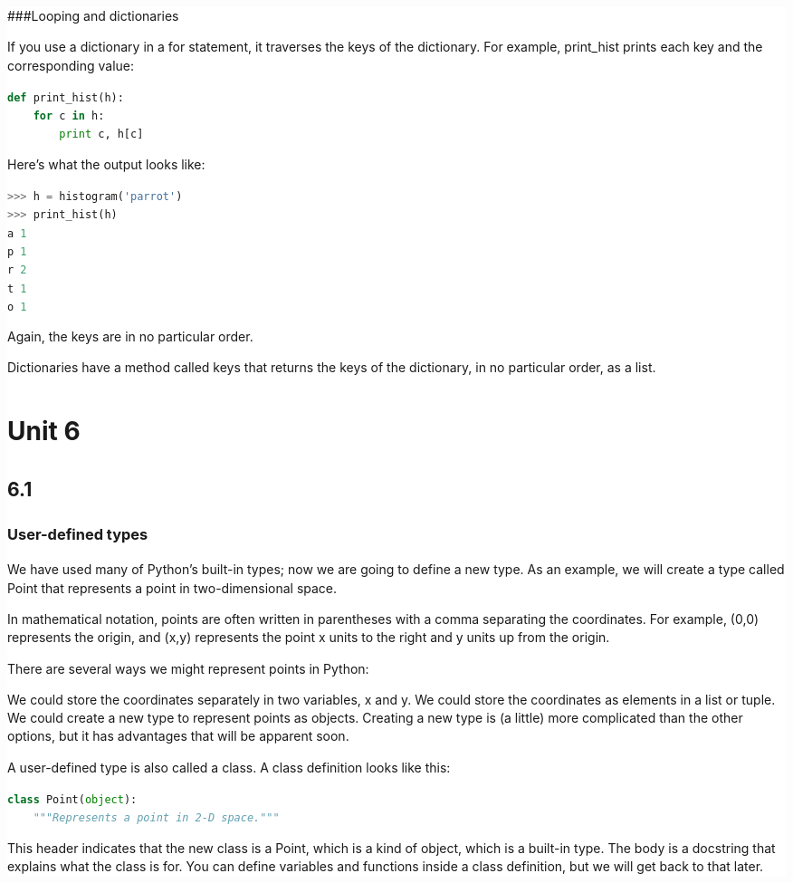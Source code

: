 ###Looping and dictionaries

If you use a dictionary in a for statement, it traverses the keys of the dictionary. For example, print_hist prints each key and the corresponding value:

```python
def print_hist(h):
    for c in h:
        print c, h[c]
```

Here’s what the output looks like:

```python
>>> h = histogram('parrot')
>>> print_hist(h)
a 1
p 1
r 2
t 1
o 1
```

Again, the keys are in no particular order.

Dictionaries have a method called keys that returns the keys of the dictionary, in no particular order, as a list.

# Unit 6
## 6.1
### User-defined types

We have used many of Python’s built-in types; now we are going to define a new type. As an example, we will create a type called Point that represents a point in two-dimensional space.

In mathematical notation, points are often written in parentheses with a comma separating the coordinates. For example, (0,0) represents the origin, and (x,y) represents the point x units to the right and y units up from the origin.

There are several ways we might represent points in Python:

We could store the coordinates separately in two variables, x and y.
We could store the coordinates as elements in a list or tuple.
We could create a new type to represent points as objects.
Creating a new type is (a little) more complicated than the other options, but it has advantages that will be apparent soon.

A user-defined type is also called a class. A class definition looks like this:

```python
class Point(object):
    """Represents a point in 2-D space."""
```

This header indicates that the new class is a Point, which is a kind of object, which is a built-in type.
The body is a docstring that explains what the class is for. You can define variables and functions inside a class definition, but we will get back to that later.
